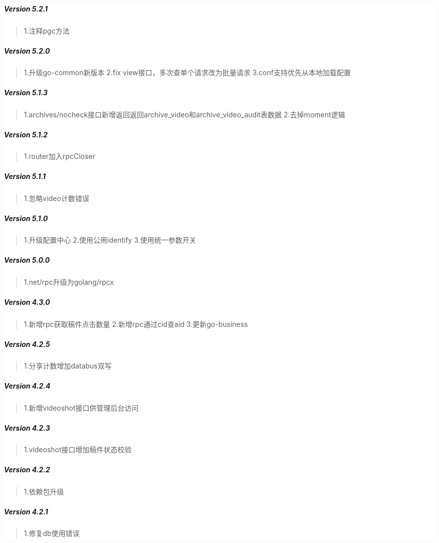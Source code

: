 ##### Version 5.2.1
> 1.注释pgc方法

##### Version 5.2.0

> 1.升级go-common新版本
> 2.fix view接口，多次查单个请求改为批量请求
> 3.conf支持优先从本地加载配置

##### Version 5.1.3

> 1.archives/nocheck接口新增返回返回archive_video和archive_video_audit表数据
> 2.去掉moment逻辑

##### Version 5.1.2

> 1.router加入rpcCloser

##### Version 5.1.1

> 1.忽略video计数错误

##### Version 5.1.0

> 1.升级配置中心
> 2.使用公用identify
> 3.使用统一参数开关

##### Version 5.0.0

> 1.net/rpc升级为golang/rpcx

##### Version 4.3.0

> 1.新增rpc获取稿件点击数量
> 2.新增rpc通过cid查aid
> 3.更新go-business

##### Version 4.2.5

> 1.分享计数增加databus双写

##### Version 4.2.4

> 1.新增videoshot接口供管理后台访问

##### Version 4.2.3

> 1.videoshot接口增加稿件状态校验

##### Version 4.2.2

> 1.依赖包升级

##### Version 4.2.1

> 1.修复db使用错误
